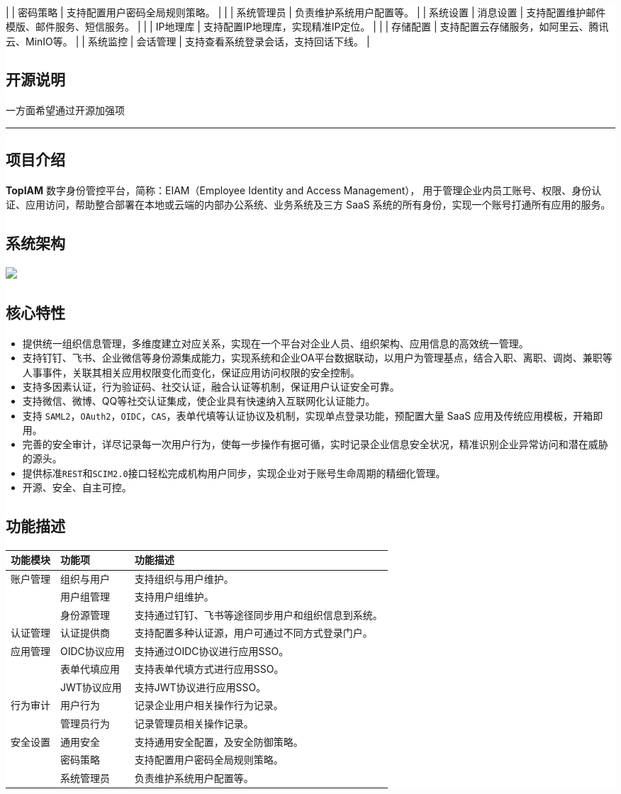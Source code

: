 |          | 密码策略     | 支持配置用户密码全局规则策略。                     |
|          | 系统管理员   | 负责维护系统用户配置等。                           |
| 系统设置 | 消息设置     | 支持配置维护邮件模版、邮件服务、短信服务。         |
|          | IP地理库     | 支持配置IP地理库，实现精准IP定位。                 |
|          | 存储配置     | 支持配置云存储服务，如阿里云、腾讯云、MinIO等。    |
| 系统监控 | 会话管理     | 支持查看系统登录会话，支持回话下线。               |

## 开源说明

一方面希望通过开源加强项

---

## 项目介绍

**TopIAM** 数字身份管控平台，简称：EIAM（Employee Identity and Access Management），
用于管理企业内员工账号、权限、身份认证、应用访问，帮助整合部署在本地或云端的内部办公系统、业务系统及三方 SaaS
系统的所有身份，实现一个账号打通所有应用的服务。

## 系统架构

![](https://github.com/topiam/eiam/assets/30397655/dc2c2749-e873-4d4d-ba20-43d5db81c6b8)

## 核心特性

- 提供统一组织信息管理，多维度建立对应关系，实现在一个平台对企业人员、组织架构、应用信息的高效统一管理。
- 支持钉钉、飞书、企业微信等身份源集成能力，实现系统和企业OA平台数据联动，以用户为管理基点，结合入职、离职、调岗、兼职等人事事件，关联其相关应用权限变化而变化，保证应用访问权限的安全控制。
- 支持多因素认证，行为验证码、社交认证，融合认证等机制，保证用户认证安全可靠。
- 支持微信、微博、QQ等社交认证集成，使企业具有快速纳入互联网化认证能力。
- 支持 `SAML2`，`OAuth2`，`OIDC`，`CAS`，表单代填等认证协议及机制，实现单点登录功能，预配置大量 SaaS 应用及传统应用模板，开箱即用。
- 完善的安全审计，详尽记录每一次用户行为，使每一步操作有据可循，实时记录企业信息安全状况，精准识别企业异常访问和潜在威胁的源头。
- 提供标准`REST`和`SCIM2.0`接口轻松完成机构用户同步，实现企业对于账号生命周期的精细化管理。
- 开源、安全、自主可控。

## 功能描述

| 功能模块 | 功能项       | 功能描述                                           |
| :------- | :----------- | :------------------------------------------------- |
| 账户管理 | 组织与用户   | 支持组织与用户维护。                               |
|          | 用户组管理   | 支持用户组维护。                                   |
|          | 身份源管理   | 支持通过钉钉、飞书等途径同步用户和组织信息到系统。 |
| 认证管理 | 认证提供商   | 支持配置多种认证源，用户可通过不同方式登录门户。   |
| 应用管理 | OIDC协议应用 | 支持通过OIDC协议进行应用SSO。                      |
|          | 表单代填应用 | 支持表单代填方式进行应用SSO。                      |
|          | JWT协议应用  | 支持JWT协议进行应用SSO。                           |
| 行为审计 | 用户行为     | 记录企业用户相关操作行为记录。                     |
|          | 管理员行为   | 记录管理员相关操作记录。                           |
| 安全设置 | 通用安全     | 支持通用安全配置，及安全防御策略。                 |
|          | 密码策略     | 支持配置用户密码全局规则策略。                     |
|          | 系统管理员   | 负责维护系统用户配置等。                           |